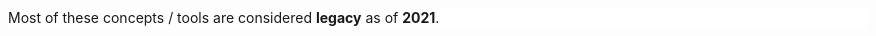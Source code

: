 Most of these concepts / tools are considered **legacy** as of **2021**.


[docs-actions-pypi]: https://github.com/marketplace/actions/pypi-publish
[docs-github-keys]: https://docs.github.com/en/developers/overview/managing-deploy-keys
[docs-pip-examples]: https://pip.pypa.io/en/stable/cli/pip_install/#examples
[github-org-pypa]: https://github.com/pypa
[post-setup-deprecated]: https://blog.ganssle.io/articles/2021/10/setup-py-deprecated.html
[repo-build]: https://github.com/pypa/build
[repo-pip]: https://github.com/pypa/pip
[repo-setuptools]: https://github.com/pypa/setuptools
[repo-twine]: https://github.com/pypa/twine
[repo-wheel]: https://github.com/pypa/wheel
[web-iris-hep]: https://iris-hep.org/
[web-pypi]: https://pypi.org/
